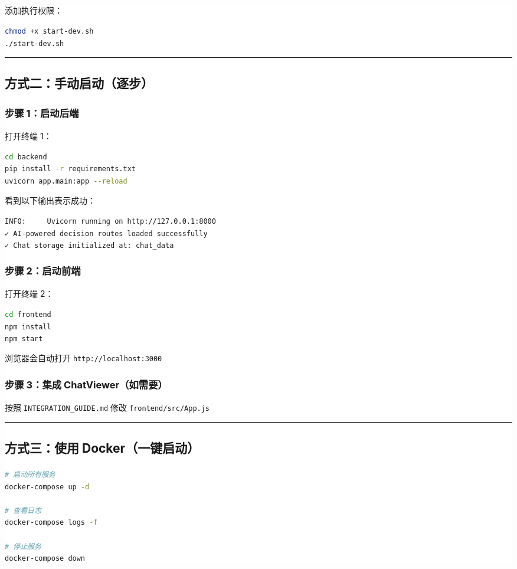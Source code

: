添加执行权限：
```bash
chmod +x start-dev.sh
./start-dev.sh
```

---

## 方式二：手动启动（逐步）

### 步骤 1：启动后端

打开终端 1：
```bash
cd backend
pip install -r requirements.txt
uvicorn app.main:app --reload
```

看到以下输出表示成功：
```
INFO:     Uvicorn running on http://127.0.0.1:8000
✓ AI-powered decision routes loaded successfully
✓ Chat storage initialized at: chat_data
```

### 步骤 2：启动前端

打开终端 2：
```bash
cd frontend
npm install
npm start
```

浏览器会自动打开 `http://localhost:3000`

### 步骤 3：集成 ChatViewer（如需要）

按照 `INTEGRATION_GUIDE.md` 修改 `frontend/src/App.js`

---

## 方式三：使用 Docker（一键启动）

```bash
# 启动所有服务
docker-compose up -d

# 查看日志
docker-compose logs -f

# 停止服务
docker-compose down
```
